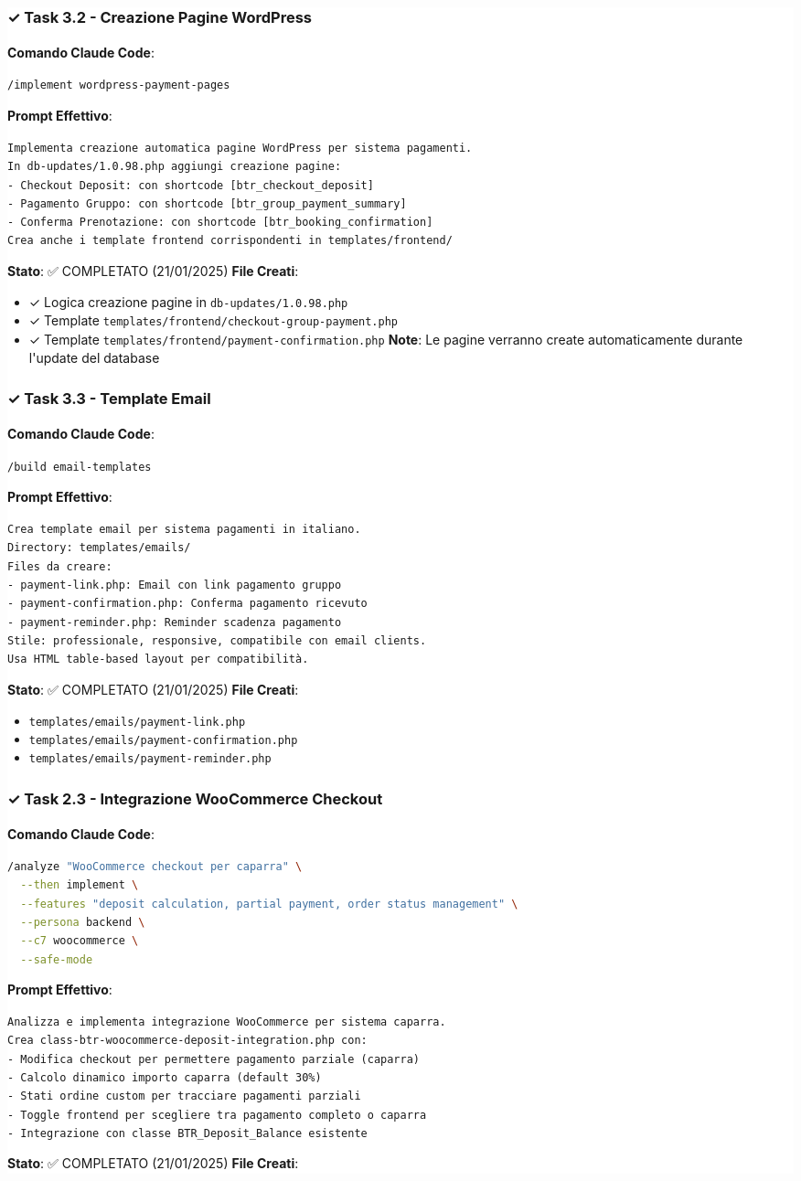 ### ✓ Task 3.2 - Creazione Pagine WordPress
**Comando Claude Code**: 
```bash
/implement wordpress-payment-pages
```
**Prompt Effettivo**:
```
Implementa creazione automatica pagine WordPress per sistema pagamenti.
In db-updates/1.0.98.php aggiungi creazione pagine:
- Checkout Deposit: con shortcode [btr_checkout_deposit]
- Pagamento Gruppo: con shortcode [btr_group_payment_summary]
- Conferma Prenotazione: con shortcode [btr_booking_confirmation]
Crea anche i template frontend corrispondenti in templates/frontend/
```
**Stato**: ✅ COMPLETATO (21/01/2025)
**File Creati**:
- ✓ Logica creazione pagine in `db-updates/1.0.98.php`
- ✓ Template `templates/frontend/checkout-group-payment.php`
- ✓ Template `templates/frontend/payment-confirmation.php`
**Note**: Le pagine verranno create automaticamente durante l'update del database

### ✓ Task 3.3 - Template Email
**Comando Claude Code**: 
```bash
/build email-templates
```
**Prompt Effettivo**:
```
Crea template email per sistema pagamenti in italiano.
Directory: templates/emails/
Files da creare:
- payment-link.php: Email con link pagamento gruppo
- payment-confirmation.php: Conferma pagamento ricevuto
- payment-reminder.php: Reminder scadenza pagamento
Stile: professionale, responsive, compatibile con email clients.
Usa HTML table-based layout per compatibilità.
```
**Stato**: ✅ COMPLETATO (21/01/2025)
**File Creati**:
- `templates/emails/payment-link.php`
- `templates/emails/payment-confirmation.php`
- `templates/emails/payment-reminder.php`

### ✓ Task 2.3 - Integrazione WooCommerce Checkout
**Comando Claude Code**: 
```bash
/analyze "WooCommerce checkout per caparra" \
  --then implement \
  --features "deposit calculation, partial payment, order status management" \
  --persona backend \
  --c7 woocommerce \
  --safe-mode
```
**Prompt Effettivo**:
```
Analizza e implementa integrazione WooCommerce per sistema caparra.
Crea class-btr-woocommerce-deposit-integration.php con:
- Modifica checkout per permettere pagamento parziale (caparra)
- Calcolo dinamico importo caparra (default 30%)
- Stati ordine custom per tracciare pagamenti parziali
- Toggle frontend per scegliere tra pagamento completo o caparra
- Integrazione con classe BTR_Deposit_Balance esistente
```
**Stato**: ✅ COMPLETATO (21/01/2025)
**File Creati**: